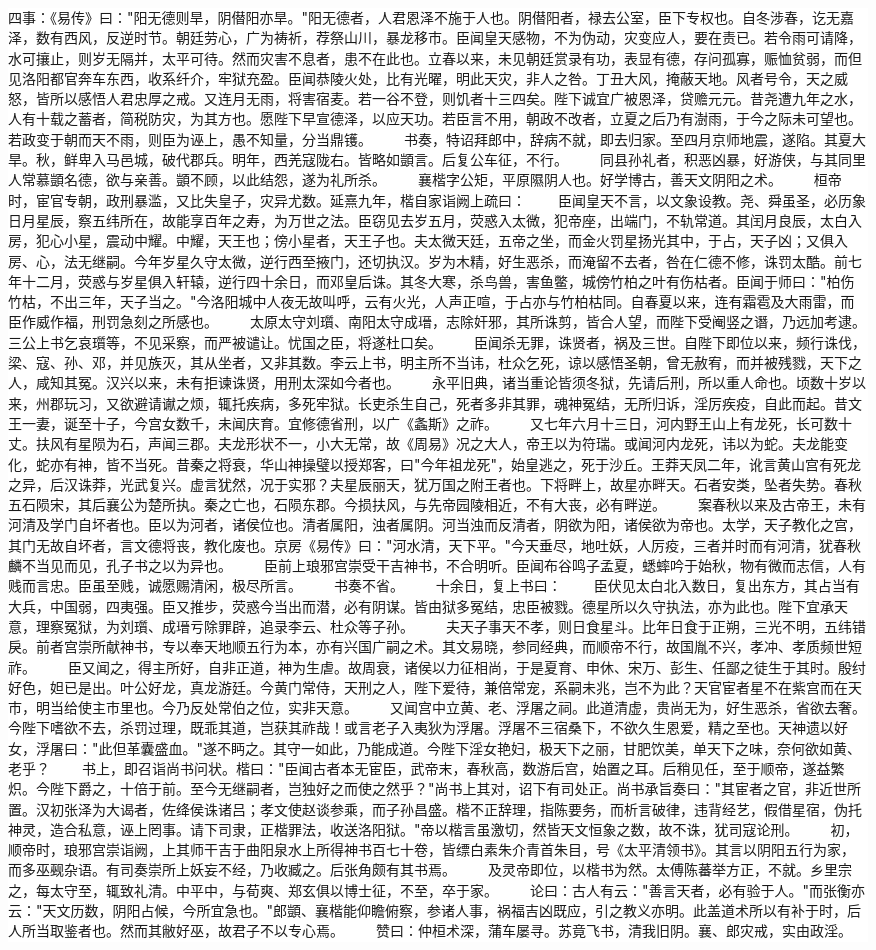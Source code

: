 四事：《易传》曰："阳无德则旱，阴僣阳亦旱。"阳无德者，人君恩泽不施于人也。阴僣阳者，禄去公室，臣下专权也。自冬涉春，讫无嘉泽，数有西风，反逆时节。朝廷劳心，广为祷祈，荐祭山川，暴龙移市。臣闻皇天感物，不为伪动，灾变应人，要在责已。若令雨可请降，水可攘止，则岁无隔并，太平可待。然而灾害不息者，患不在此也。立春以来，未见朝廷赏录有功，表显有德，存问孤寡，赈恤贫弱，而但见洛阳都官奔车东西，收系纤介，牢狱充盈。臣闻恭陵火处，比有光曜，明此天灾，非人之咎。丁丑大风，掩蔽天地。风者号令，天之威怒，皆所以感悟人君忠厚之戒。又连月无雨，将害宿麦。若一谷不登，则饥者十三四矣。陛下诚宜广被恩泽，贷赡元元。昔尧遭九年之水，人有十载之蓄者，简税防灾，为其方也。愿陛下早宣德泽，以应天功。若臣言不用，朝政不改者，立夏之后乃有澍雨，于今之际未可望也。若政变于朝而天不雨，则臣为诬上，愚不知量，分当鼎镬。 　　书奏，特诏拜郎中，辞病不就，即去归家。至四月京师地震，遂陷。其夏大旱。秋，鲜卑入马邑城，破代郡兵。明年，西羌寇陇右。皆略如顗言。后复公车征，不行。 　　同县孙礼者，积恶凶暴，好游侠，与其同里人常慕顗名德，欲与亲善。顗不顾，以此结怨，遂为礼所杀。 　　襄楷字公矩，平原隰阴人也。好学博古，善天文阴阳之术。 　　桓帝时，宦官专朝，政刑暴滥，又比失皇子，灾异尤数。延熹九年，楷自家诣阙上疏曰： 　　臣闻皇天不言，以文象设教。尧、舜虽圣，必历象日月星辰，察五纬所在，故能享百年之寿，为万世之法。臣窃见去岁五月，荧惑入太微，犯帝座，出端门，不轨常道。其闰月良辰，太白入房，犯心小星，震动中耀。中耀，天王也；傍小星者，天王子也。夫太微天廷，五帝之坐，而金火罚星扬光其中，于占，天子凶；又俱入房、心，法无继嗣。今年岁星久守太微，逆行西至掖门，还切执汉。岁为木精，好生恶杀，而淹留不去者，咎在仁德不修，诛罚太酷。前七年十二月，荧惑与岁星俱入轩辕，逆行四十余日，而邓皇后诛。其冬大寒，杀鸟兽，害鱼鳖，城傍竹柏之叶有伤枯者。臣闻于师曰："柏伤竹枯，不出三年，天子当之。"今洛阳城中人夜无故叫呼，云有火光，人声正喧，于占亦与竹柏枯同。自春夏以来，连有霜雹及大雨雷，而臣作威作福，刑罚急刻之所感也。 　　太原太守刘瓆、南阳太守成瑨，志除奸邪，其所诛剪，皆合人望，而陛下受阉竖之谮，乃远加考逮。三公上书乞哀瓆等，不见采察，而严被谴让。忧国之臣，将遂杜口矣。 　　臣闻杀无罪，诛贤者，祸及三世。自陛下即位以来，频行诛伐，梁、寇、孙、邓，并见族灭，其从坐者，又非其数。李云上书，明主所不当讳，杜众乞死，谅以感悟圣朝，曾无赦宥，而并被残戮，天下之人，咸知其冤。汉兴以来，未有拒谏诛贤，用刑太深如今者也。 　　永平旧典，诸当重论皆须冬狱，先请后刑，所以重人命也。顷数十岁以来，州郡玩习，又欲避请谳之烦，辄托疾病，多死牢狱。长吏杀生自己，死者多非其罪，魂神冤结，无所归诉，淫厉疾疫，自此而起。昔文王一妻，诞至十子，今宫女数千，未闻庆育。宜修德省刑，以广《螽斯》之祚。 　　又七年六月十三日，河内野王山上有龙死，长可数十丈。扶风有星陨为石，声闻三郡。夫龙形状不一，小大无常，故《周易》况之大人，帝王以为符瑞。或闻河内龙死，讳以为蛇。夫龙能变化，蛇亦有神，皆不当死。昔秦之将衰，华山神操璧以授郑客，曰"今年祖龙死"，始皇逃之，死于沙丘。王莽天凤二年，讹言黄山宫有死龙之异，后汉诛莽，光武复兴。虚言犹然，况于实邪？夫星辰丽天，犹万国之附王者也。下将畔上，故星亦畔天。石者安类，坠者失势。春秋五石陨宋，其后襄公为楚所执。秦之亡也，石陨东郡。今损扶风，与先帝园陵相近，不有大丧，必有畔逆。 　　案春秋以来及古帝王，未有河清及学门自坏者也。臣以为河者，诸侯位也。清者属阳，浊者属阴。河当浊而反清者，阴欲为阳，诸侯欲为帝也。太学，天子教化之宫，其门无故自坏者，言文德将丧，教化废也。京房《易传》曰："河水清，天下平。"今天垂尽，地吐妖，人厉疫，三者并时而有河清，犹春秋麟不当见而见，孔子书之以为异也。 　　臣前上琅邪宫崇受干吉神书，不合明听。臣闻布谷鸣子孟夏，蟋蟀吟于始秋，物有微而志信，人有贱而言忠。臣虽至贱，诚愿赐清闲，极尽所言。 　　书奏不省。 　　十余日，复上书曰： 　　臣伏见太白北入数日，复出东方，其占当有大兵，中国弱，四夷强。臣又推步，荧惑今当出而潜，必有阴谋。皆由狱多冤结，忠臣被戮。德星所以久守执法，亦为此也。陛下宜承天意，理察冤狱，为刘瓆、成瑨亏除罪辟，追录李云、杜众等子孙。 　　夫天子事天不孝，则日食星斗。比年日食于正朔，三光不明，五纬错戾。前者宫崇所献神书，专以奉天地顺五行为本，亦有兴国广嗣之术。其文易晓，参同经典，而顺帝不行，故国胤不兴，孝冲、孝质频世短祚。 　　臣又闻之，得主所好，自非正道，神为生虐。故周衰，诸侯以力征相尚，于是夏育、申休、宋万、彭生、任鄙之徒生于其时。殷纣好色，妲已是出。叶公好龙，真龙游廷。今黄门常侍，天刑之人，陛下爱待，兼倍常宠，系嗣未兆，岂不为此？天官宦者星不在紫宫而在天市，明当给使主市里也。今乃反处常伯之位，实非天意。 　　又闻宫中立黄、老、浮屠之祠。此道清虚，贵尚无为，好生恶杀，省欲去奢。今陛下嗜欲不去，杀罚过理，既乖其道，岂获其祚哉！或言老子入夷狄为浮屠。浮屠不三宿桑下，不欲久生恩爱，精之至也。天神遗以好女，浮屠曰："此但革囊盛血。"遂不眄之。其守一如此，乃能成道。今陛下淫女艳妇，极天下之丽，甘肥饮美，单天下之味，奈何欲如黄、老乎？ 　　书上，即召诣尚书问状。楷曰："臣闻古者本无宦臣，武帝末，春秋高，数游后宫，始置之耳。后稍见任，至于顺帝，遂益繁炽。今陛下爵之，十倍于前。至今无继嗣者，岂独好之而使之然乎？"尚书上其对，诏下有司处正。尚书承旨奏曰："其宦者之官，非近世所置。汉初张泽为大谒者，佐绛侯诛诸吕；孝文使赵谈参乘，而子孙昌盛。楷不正辞理，指陈要务，而析言破律，违背经艺，假借星宿，伪托神灵，造合私意，诬上罔事。请下司隶，正楷罪法，收送洛阳狱。"帝以楷言虽激切，然皆天文恒象之数，故不诛，犹司寇论刑。 　　初，顺帝时，琅邪宫崇诣阙，上其师干吉于曲阳泉水上所得神书百七十卷，皆缥白素朱介青首朱目，号《太平清领书》。其言以阴阳五行为家，而多巫觋杂语。有司奏崇所上妖妄不经，乃收臧之。后张角颇有其书焉。 　　及灵帝即位，以楷书为然。太傅陈蕃举方正，不就。乡里宗之，每太守至，辄致礼清。中平中，与荀爽、郑玄俱以博士征，不至，卒于家。 　　论曰：古人有云："善言天者，必有验于人。"而张衡亦云："天文历数，阴阳占候，今所宜急也。"郎顗、襄楷能仰瞻俯察，参诸人事，祸福吉凶既应，引之教义亦明。此盖道术所以有补于时，后人所当取鉴者也。然而其敝好巫，故君子不以专心焉。 　　赞曰：仲桓术深，蒲车屡寻。苏竟飞书，清我旧阴。襄、郎灾戒，实由政淫。







































